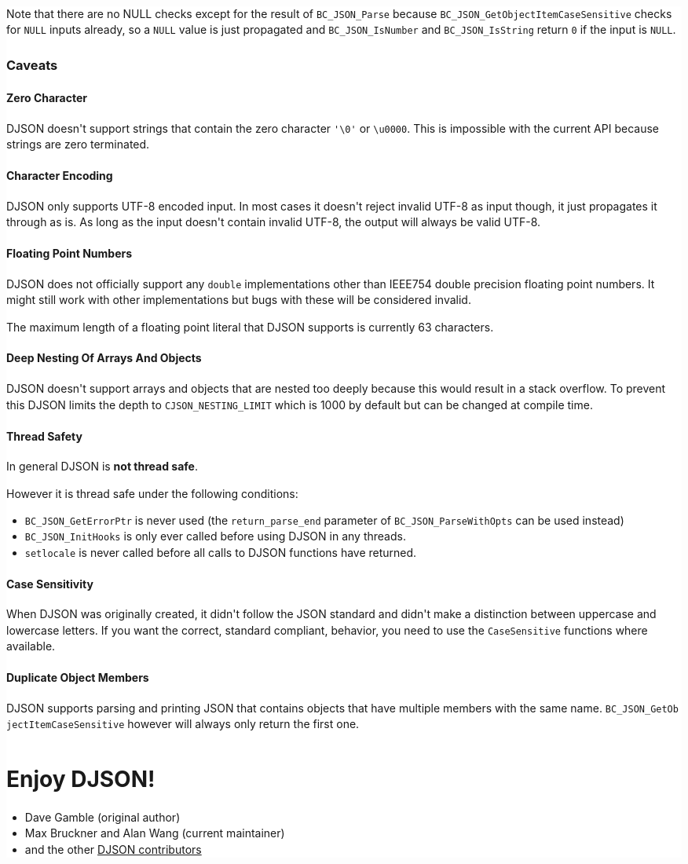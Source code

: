 ```c
```

Note that there are no NULL checks except for the result of `BC_JSON_Parse` because `BC_JSON_GetObjectItemCaseSensitive` checks for `NULL` inputs already, so a `NULL` value is just propagated and `BC_JSON_IsNumber` and `BC_JSON_IsString` return `0` if the input is `NULL`.

### Caveats

#### Zero Character

DJSON doesn't support strings that contain the zero character `'\0'` or `\u0000`. This is impossible with the current API because strings are zero terminated.

#### Character Encoding

DJSON only supports UTF-8 encoded input. In most cases it doesn't reject invalid UTF-8 as input though, it just propagates it through as is. As long as the input doesn't contain invalid UTF-8, the output will always be valid UTF-8.

#### Floating Point Numbers

DJSON does not officially support any `double` implementations other than IEEE754 double precision floating point numbers. It might still work with other implementations but bugs with these will be considered invalid.

The maximum length of a floating point literal that DJSON supports is currently 63 characters.

#### Deep Nesting Of Arrays And Objects

DJSON doesn't support arrays and objects that are nested too deeply because this would result in a stack overflow. To prevent this DJSON limits the depth to `CJSON_NESTING_LIMIT` which is 1000 by default but can be changed at compile time.

#### Thread Safety

In general DJSON is **not thread safe**.

However it is thread safe under the following conditions:

* `BC_JSON_GetErrorPtr` is never used (the `return_parse_end` parameter of `BC_JSON_ParseWithOpts` can be used instead)
* `BC_JSON_InitHooks` is only ever called before using DJSON in any threads.
* `setlocale` is never called before all calls to DJSON functions have returned.

#### Case Sensitivity

When DJSON was originally created, it didn't follow the JSON standard and didn't make a distinction between uppercase and lowercase letters. If you want the correct, standard compliant, behavior, you need to use the `CaseSensitive` functions where available.

#### Duplicate Object Members

DJSON supports parsing and printing JSON that contains objects that have multiple members with the same name. `BC_JSON_GetObjectItemCaseSensitive` however will always only return the first one.

# Enjoy DJSON!

- Dave Gamble (original author)
- Max Bruckner and Alan Wang (current maintainer)
- and the other [DJSON contributors](CONTRIBUTORS.md)
